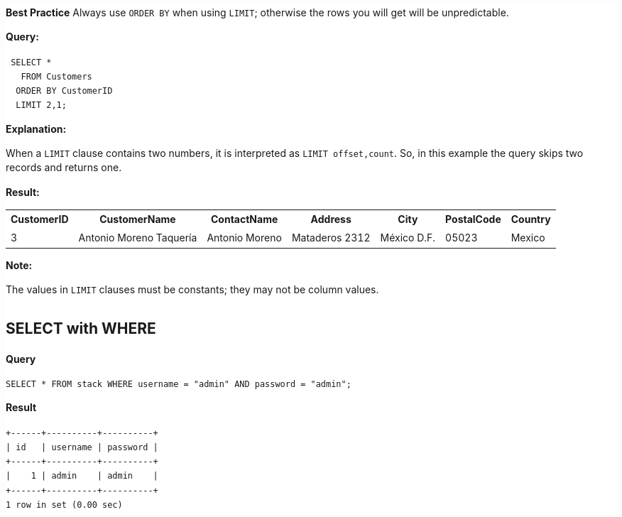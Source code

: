 
**Best Practice** Always use `ORDER BY` when using `LIMIT`; otherwise the rows you will get will be unpredictable.

**Query:**

     SELECT *
       FROM Customers
      ORDER BY CustomerID 
      LIMIT 2,1;


**Explanation:**

When a `LIMIT` clause contains two numbers, it is interpreted as `LIMIT offset,count`. So, in this example the query skips two records and returns one. 

**Result:**


<table>
  <tbody><tr>
    <th>CustomerID</th>
    <th>CustomerName</th>
    <th>ContactName</th>
    <th>Address</th>
    <th>City</th>
    <th>PostalCode</th>
    <th>Country</th>
  </tr>
  <tr>
    <td>3</td>
    <td>Antonio Moreno Taquería</td>
    <td>Antonio Moreno</td>
    <td>Mataderos 2312</td>
    <td>México D.F.</td>
    <td>05023</td>
    <td>Mexico</td>
  </tr>
</tbody>
</table>


**Note:**

The values in `LIMIT` clauses must be constants; they may not be column values.


## SELECT with WHERE
**Query**

    SELECT * FROM stack WHERE username = "admin" AND password = "admin";

**Result**

    +------+----------+----------+
    | id   | username | password |
    +------+----------+----------+
    |    1 | admin    | admin    |
    +------+----------+----------+
    1 row in set (0.00 sec) 

